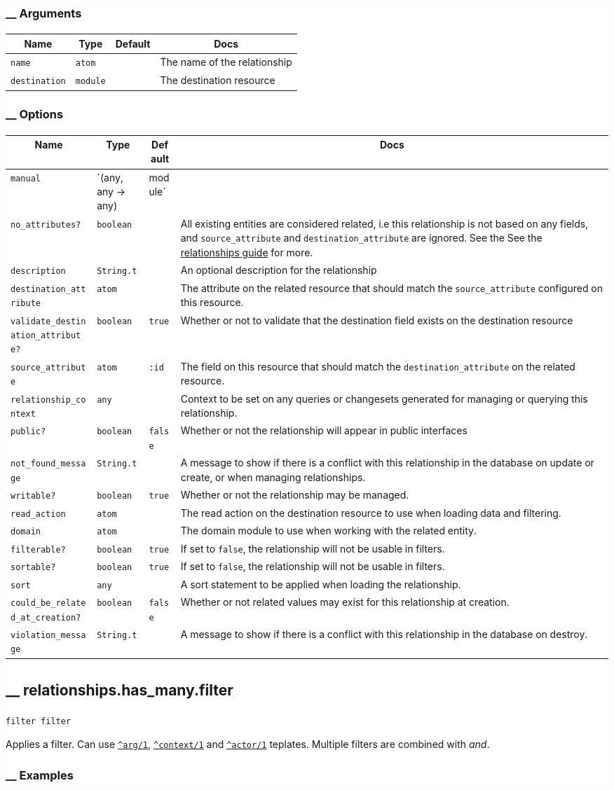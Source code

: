 ###  __ Arguments

Name| Type| Default| Docs  
---|---|---|---  
`name`| `atom`| | The name of the relationship  
`destination`| `module`| | The destination resource  
  
###  __ Options

Name| Type| Default| Docs  
---|---|---|---  
`manual`| `(any, any -> any) | module`| | A module that implements [`Ash.Resource.ManualRelationship`](external_link). Also accepts a 2 argument function that takes the source records and the context.  
`no_attributes?`| `boolean`| | All existing entities are considered related, i.e this relationship is not based on any fields, and `source_attribute` and `destination_attribute` are ignored. See the See the [relationships guide](external_link) for more.  
`description`| `String.t`| | An optional description for the relationship  
`destination_attribute`| `atom`| | The attribute on the related resource that should match the `source_attribute` configured on this resource.  
`validate_destination_attribute?`| `boolean`| `true`| Whether or not to validate that the destination field exists on the destination resource  
`source_attribute`| `atom`| `:id`| The field on this resource that should match the `destination_attribute` on the related resource.  
`relationship_context`| `any`| | Context to be set on any queries or changesets generated for managing or querying this relationship.  
`public?`| `boolean`| `false`| Whether or not the relationship will appear in public interfaces  
`not_found_message`| `String.t`| | A message to show if there is a conflict with this relationship in the database on update or create, or when managing relationships.  
`writable?`| `boolean`| `true`| Whether or not the relationship may be managed.  
`read_action`| `atom`| | The read action on the destination resource to use when loading data and filtering.  
`domain`| `atom`| | The domain module to use when working with the related entity.  
`filterable?`| `boolean`| `true`| If set to `false`, the relationship will not be usable in filters.  
`sortable?`| `boolean`| `true`| If set to `false`, the relationship will not be usable in filters.  
`sort`| `any`| | A sort statement to be applied when loading the relationship.  
`could_be_related_at_creation?`| `boolean`| `false`| Whether or not related values may exist for this relationship at creation.  
`violation_message`| `String.t`| | A message to show if there is a conflict with this relationship in the database on destroy.  
  
##  __ relationships.has_many.filter
    
    
    filter filter

Applies a filter. Can use [`^arg/1`](external_link), [`^context/1`](external_link) and [`^actor/1`](external_link) teplates. Multiple filters are combined with _and_.

###  __ Examples
    